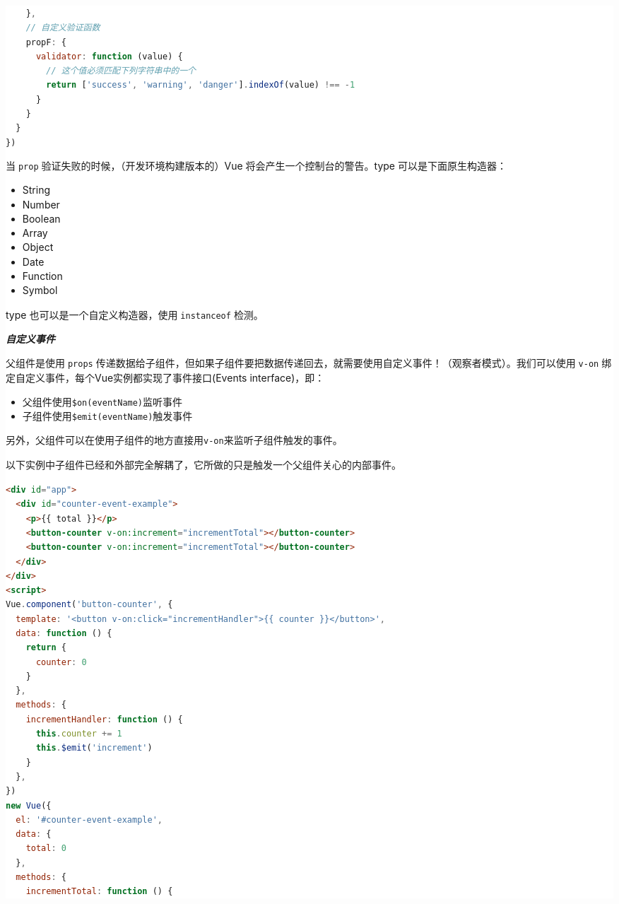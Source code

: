 ```js
    },
    // 自定义验证函数
    propF: {
      validator: function (value) {
        // 这个值必须匹配下列字符串中的一个
        return ['success', 'warning', 'danger'].indexOf(value) !== -1
      }
    }
  }
})
```

当 `prop` 验证失败的时候，（开发环境构建版本的）Vue 将会产生一个控制台的警告。type 可以是下面原生构造器：

- String
- Number
- Boolean
- Array
- Object
- Date
- Function
- Symbol

type 也可以是一个自定义构造器，使用 `instanceof` 检测。

***自定义事件***

父组件是使用 `props` 传递数据给子组件，但如果子组件要把数据传递回去，就需要使用自定义事件！（观察者模式）。我们可以使用 `v-on` 绑定自定义事件，每个Vue实例都实现了事件接口(Events interface)，即：

- 父组件使用`$on(eventName)`监听事件
- 子组件使用`$emit(eventName)`触发事件

另外，父组件可以在使用子组件的地方直接用`v-on`来监听子组件触发的事件。

以下实例中子组件已经和外部完全解耦了，它所做的只是触发一个父组件关心的内部事件。

```html
<div id="app">
  <div id="counter-event-example">
    <p>{{ total }}</p>
    <button-counter v-on:increment="incrementTotal"></button-counter>
    <button-counter v-on:increment="incrementTotal"></button-counter>
  </div>
</div>
<script>
Vue.component('button-counter', {
  template: '<button v-on:click="incrementHandler">{{ counter }}</button>',
  data: function () {
    return {
      counter: 0
    }
  },
  methods: {
    incrementHandler: function () {
      this.counter += 1
      this.$emit('increment')
    }
  },
})
new Vue({
  el: '#counter-event-example',
  data: {
    total: 0
  },
  methods: {
    incrementTotal: function () {
```